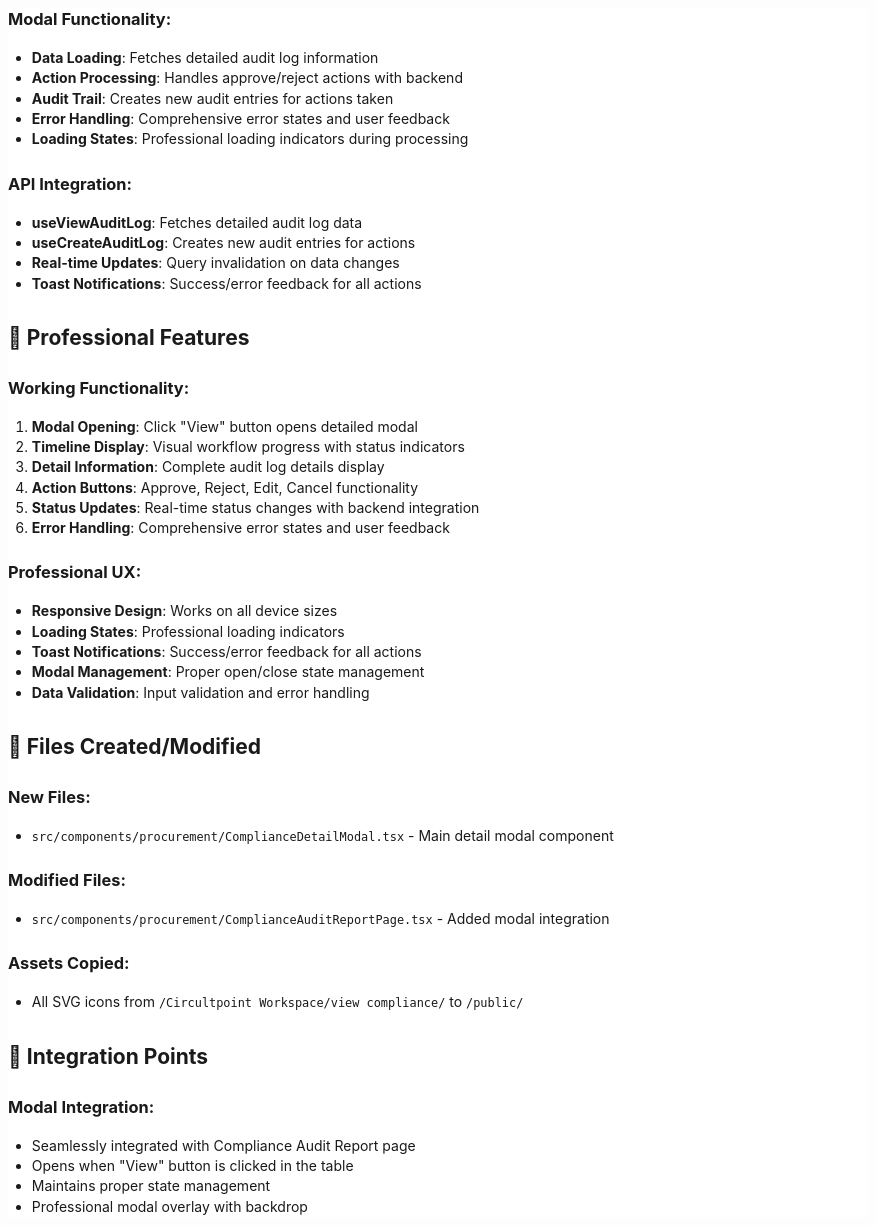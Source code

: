 ### Modal Functionality:
- **Data Loading**: Fetches detailed audit log information
- **Action Processing**: Handles approve/reject actions with backend
- **Audit Trail**: Creates new audit entries for actions taken
- **Error Handling**: Comprehensive error states and user feedback
- **Loading States**: Professional loading indicators during processing

### API Integration:
- **useViewAuditLog**: Fetches detailed audit log data
- **useCreateAuditLog**: Creates new audit entries for actions
- **Real-time Updates**: Query invalidation on data changes
- **Toast Notifications**: Success/error feedback for all actions

## 🚀 Professional Features

### Working Functionality:
1. **Modal Opening**: Click "View" button opens detailed modal
2. **Timeline Display**: Visual workflow progress with status indicators
3. **Detail Information**: Complete audit log details display
4. **Action Buttons**: Approve, Reject, Edit, Cancel functionality
5. **Status Updates**: Real-time status changes with backend integration
6. **Error Handling**: Comprehensive error states and user feedback

### Professional UX:
- **Responsive Design**: Works on all device sizes
- **Loading States**: Professional loading indicators
- **Toast Notifications**: Success/error feedback for all actions
- **Modal Management**: Proper open/close state management
- **Data Validation**: Input validation and error handling

## 📁 Files Created/Modified

### New Files:
- `src/components/procurement/ComplianceDetailModal.tsx` - Main detail modal component

### Modified Files:
- `src/components/procurement/ComplianceAuditReportPage.tsx` - Added modal integration

### Assets Copied:
- All SVG icons from `/Circultpoint Workspace/view compliance/` to `/public/`

## 🔄 Integration Points

### Modal Integration:
- Seamlessly integrated with Compliance Audit Report page
- Opens when "View" button is clicked in the table
- Maintains proper state management
- Professional modal overlay with backdrop
